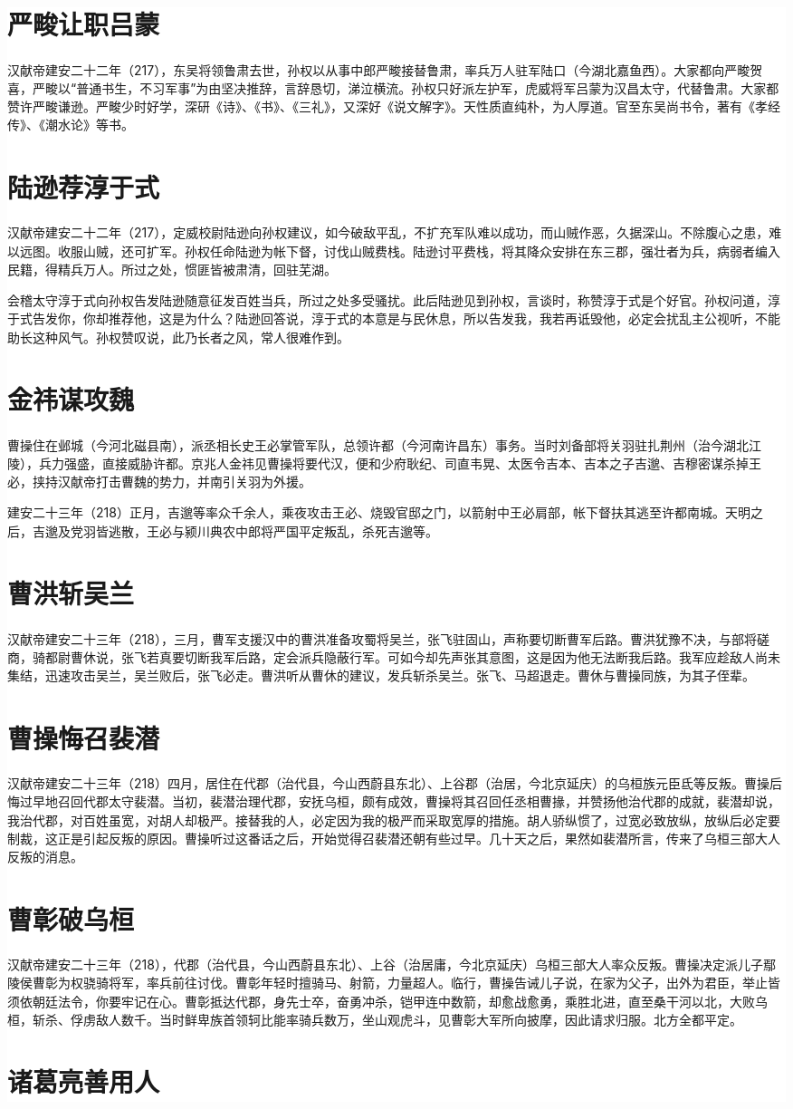 
# 严畯让职吕蒙

汉献帝建安二十二年（217），东吴将领鲁肃去世，孙权以从事中郎严畯接替鲁肃，率兵万人驻军陆口（今湖北嘉鱼西）。大家都向严畯贺喜，严畯以“普通书生，不习军事”为由坚决推辞，言辞恳切，涕泣横流。孙权只好派左护军，虎威将军吕蒙为汉昌太守，代替鲁肃。大家都赞许严畯谦逊。严畯少时好学，深研《诗》、《书》、《三礼》，又深好《说文解字》。天性质直纯朴，为人厚道。官至东吴尚书令，著有《孝经传》、《潮水论》等书。



# 陆逊荐淳于式

汉献帝建安二十二年（217），定威校尉陆逊向孙权建议，如今破敌平乱，不扩充军队难以成功，而山贼作恶，久据深山。不除腹心之患，难以远图。收服山贼，还可扩军。孙权任命陆逊为帐下督，讨伐山贼费栈。陆逊讨平费栈，将其降众安排在东三郡，强壮者为兵，病弱者编入民籍，得精兵万人。所过之处，惯匪皆被肃清，回驻芜湖。

会稽太守淳于式向孙权告发陆逊随意征发百姓当兵，所过之处多受骚扰。此后陆逊见到孙权，言谈时，称赞淳于式是个好官。孙权问道，淳于式告发你，你却推荐他，这是为什么？陆逊回答说，淳于式的本意是与民休息，所以告发我，我若再诋毁他，必定会扰乱主公视听，不能助长这种风气。孙权赞叹说，此乃长者之风，常人很难作到。



# 金祎谋攻魏

曹操住在邺城（今河北磁县南），派丞相长史王必掌管军队，总领许都（今河南许昌东）事务。当时刘备部将关羽驻扎荆州（治今湖北江陵），兵力强盛，直接威胁许都。京兆人金祎见曹操将要代汉，便和少府耿纪、司直韦晃、太医令吉本、吉本之子吉邈、吉穆密谋杀掉王必，挟持汉献帝打击曹魏的势力，并南引关羽为外援。

建安二十三年（218）正月，吉邈等率众千余人，乘夜攻击王必、烧毁官邸之门，以箭射中王必肩部，帐下督扶其逃至许都南城。天明之后，吉邈及党羽皆逃散，王必与颍川典农中郎将严国平定叛乱，杀死吉邈等。



# 曹洪斩吴兰

汉献帝建安二十三年（218），三月，曹军支援汉中的曹洪准备攻蜀将吴兰，张飞驻固山，声称要切断曹军后路。曹洪犹豫不决，与部将磋商，骑都尉曹休说，张飞若真要切断我军后路，定会派兵隐蔽行军。可如今却先声张其意图，这是因为他无法断我后路。我军应趁敌人尚未集结，迅速攻击吴兰，吴兰败后，张飞必走。曹洪听从曹休的建议，发兵斩杀吴兰。张飞、马超退走。曹休与曹操同族，为其子侄辈。



# 曹操悔召裴潜

汉献帝建安二十三年（218）四月，居住在代郡（治代县，今山西蔚县东北）、上谷郡（治居，今北京延庆）的乌桓族元臣氐等反叛。曹操后悔过早地召回代郡太守裴潜。当初，裴潜治理代郡，安抚乌桓，颇有成效，曹操将其召回任丞相曹掾，并赞扬他治代郡的成就，裴潜却说，我治代郡，对百姓虽宽，对胡人却极严。接替我的人，必定因为我的极严而采取宽厚的措施。胡人骄纵惯了，过宽必致放纵，放纵后必定要制裁，这正是引起反叛的原因。曹操听过这番话之后，开始觉得召裴潜还朝有些过早。几十天之后，果然如裴潜所言，传来了乌桓三部大人反叛的消息。



# 曹彰破乌桓

汉献帝建安二十三年（218），代郡（治代县，今山西蔚县东北）、上谷（治居庸，今北京延庆）乌桓三部大人率众反叛。曹操决定派儿子鄢陵侯曹彰为权骁骑将军，率兵前往讨伐。曹彰年轻时擅骑马、射箭，力量超人。临行，曹操告诫儿子说，在家为父子，出外为君臣，举止皆须依朝廷法令，你要牢记在心。曹彰抵达代郡，身先士卒，奋勇冲杀，铠甲连中数箭，却愈战愈勇，乘胜北进，直至桑干河以北，大败乌桓，斩杀、俘虏敌人数千。当时鲜卑族首领轲比能率骑兵数万，坐山观虎斗，见曹彰大军所向披摩，因此请求归服。北方全都平定。



# 诸葛亮善用人
